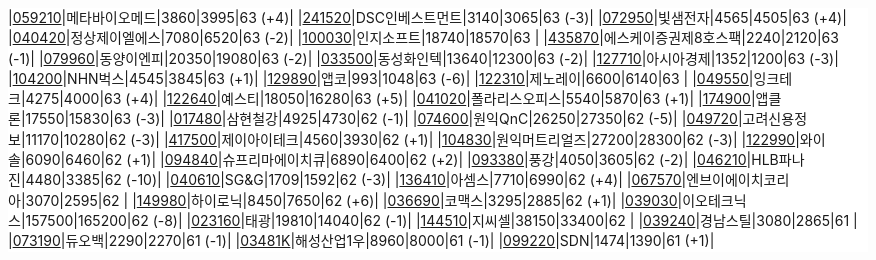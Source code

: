 |[059210](https://finance.daum.net/quotes/A059210)|메타바이오메드|3860|3995|63 (+4)|
|[241520](https://finance.daum.net/quotes/A241520)|DSC인베스트먼트|3140|3065|63 (-3)|
|[072950](https://finance.daum.net/quotes/A072950)|빛샘전자|4565|4505|63 (+4)|
|[040420](https://finance.daum.net/quotes/A040420)|정상제이엘에스|7080|6520|63 (-2)|
|[100030](https://finance.daum.net/quotes/A100030)|인지소프트|18740|18570|63 |
|[435870](https://finance.daum.net/quotes/A435870)|에스케이증권제8호스팩|2240|2120|63 (-1)|
|[079960](https://finance.daum.net/quotes/A079960)|동양이엔피|20350|19080|63 (-2)|
|[033500](https://finance.daum.net/quotes/A033500)|동성화인텍|13640|12300|63 (-2)|
|[127710](https://finance.daum.net/quotes/A127710)|아시아경제|1352|1200|63 (-3)|
|[104200](https://finance.daum.net/quotes/A104200)|NHN벅스|4545|3845|63 (+1)|
|[129890](https://finance.daum.net/quotes/A129890)|앱코|993|1048|63 (-6)|
|[122310](https://finance.daum.net/quotes/A122310)|제노레이|6600|6140|63 |
|[049550](https://finance.daum.net/quotes/A049550)|잉크테크|4275|4000|63 (+4)|
|[122640](https://finance.daum.net/quotes/A122640)|예스티|18050|16280|63 (+5)|
|[041020](https://finance.daum.net/quotes/A041020)|폴라리스오피스|5540|5870|63 (+1)|
|[174900](https://finance.daum.net/quotes/A174900)|앱클론|17550|15830|63 (-3)|
|[017480](https://finance.daum.net/quotes/A017480)|삼현철강|4925|4730|62 (-1)|
|[074600](https://finance.daum.net/quotes/A074600)|원익QnC|26250|27350|62 (-5)|
|[049720](https://finance.daum.net/quotes/A049720)|고려신용정보|11170|10280|62 (-3)|
|[417500](https://finance.daum.net/quotes/A417500)|제이아이테크|4560|3930|62 (+1)|
|[104830](https://finance.daum.net/quotes/A104830)|원익머트리얼즈|27200|28300|62 (-3)|
|[122990](https://finance.daum.net/quotes/A122990)|와이솔|6090|6460|62 (+1)|
|[094840](https://finance.daum.net/quotes/A094840)|슈프리마에이치큐|6890|6400|62 (+2)|
|[093380](https://finance.daum.net/quotes/A093380)|풍강|4050|3605|62 (-2)|
|[046210](https://finance.daum.net/quotes/A046210)|HLB파나진|4480|3385|62 (-10)|
|[040610](https://finance.daum.net/quotes/A040610)|SG&G|1709|1592|62 (-3)|
|[136410](https://finance.daum.net/quotes/A136410)|아셈스|7710|6990|62 (+4)|
|[067570](https://finance.daum.net/quotes/A067570)|엔브이에이치코리아|3070|2595|62 |
|[149980](https://finance.daum.net/quotes/A149980)|하이로닉|8450|7650|62 (+6)|
|[036690](https://finance.daum.net/quotes/A036690)|코맥스|3295|2885|62 (+1)|
|[039030](https://finance.daum.net/quotes/A039030)|이오테크닉스|157500|165200|62 (-8)|
|[023160](https://finance.daum.net/quotes/A023160)|태광|19810|14040|62 (-1)|
|[144510](https://finance.daum.net/quotes/A144510)|지씨셀|38150|33400|62 |
|[039240](https://finance.daum.net/quotes/A039240)|경남스틸|3080|2865|61 |
|[073190](https://finance.daum.net/quotes/A073190)|듀오백|2290|2270|61 (-1)|
|[03481K](https://finance.daum.net/quotes/A03481K)|해성산업1우|8960|8000|61 (-1)|
|[099220](https://finance.daum.net/quotes/A099220)|SDN|1474|1390|61 (+1)|